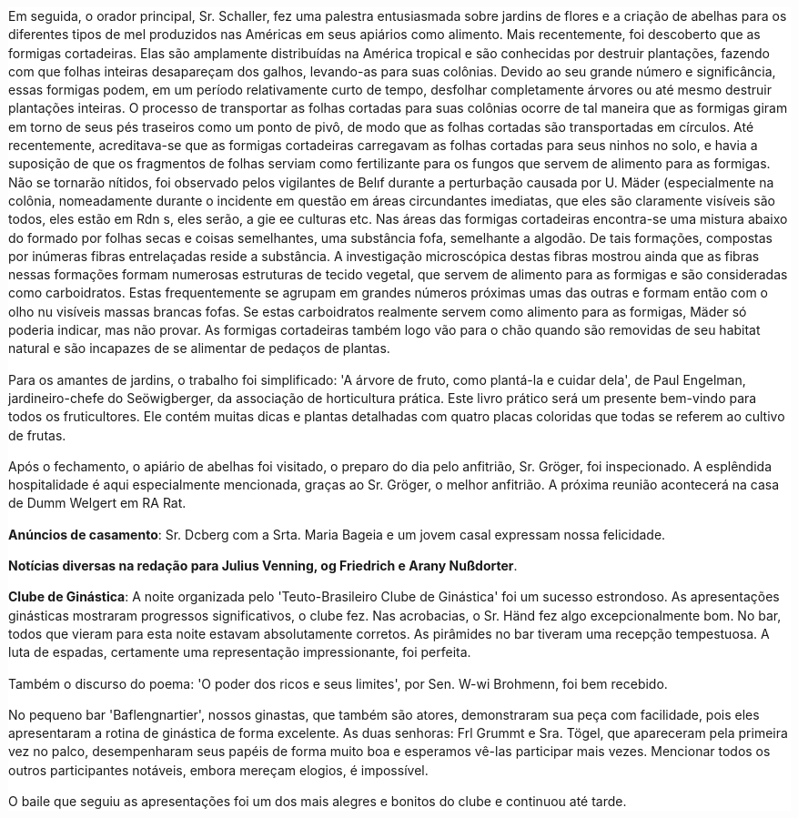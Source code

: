 Em seguida, o orador principal, Sr. Schaller, fez uma palestra entusiasmada sobre jardins de flores e a criação de abelhas para os diferentes tipos de mel produzidos nas Américas em seus apiários como alimento. Mais recentemente, foi descoberto que as formigas cortadeiras. Elas são amplamente distribuídas na América tropical e são conhecidas por destruir plantações, fazendo com que folhas inteiras desapareçam dos galhos, levando-as para suas colônias. Devido ao seu grande número e significância, essas formigas podem, em um período relativamente curto de tempo, desfolhar completamente árvores ou até mesmo destruir plantações inteiras. O processo de transportar as folhas cortadas para suas colônias ocorre de tal maneira que as formigas giram em torno de seus pés traseiros como um ponto de pivô, de modo que as folhas cortadas são transportadas em círculos. Até recentemente, acreditava-se que as formigas cortadeiras carregavam as folhas cortadas para seus ninhos no solo, e havia a suposição de que os fragmentos de folhas serviam como fertilizante para os fungos que servem de alimento para as formigas. Não se tornarão nítidos, foi observado pelos vigilantes de Belıf durante a perturbação causada por U. Mäder (especialmente na colônia, nomeadamente durante o incidente em questão em áreas circundantes imediatas, que eles são claramente visíveis são todos, eles estão em Rdn s, eles serão, a gie ee culturas etc. Nas áreas das formigas cortadeiras encontra-se uma mistura abaixo do formado por folhas secas e coisas semelhantes, uma substância fofa, semelhante a algodão. De tais formações, compostas por inúmeras fibras entrelaçadas reside a substância. A investigação microscópica destas fibras mostrou ainda que as fibras nessas formações formam numerosas estruturas de tecido vegetal, que servem de alimento para as formigas e são consideradas como carboidratos. Estas frequentemente se agrupam em grandes números próximas umas das outras e formam então com o olho nu visíveis massas brancas fofas. Se estas carboidratos realmente servem como alimento para as formigas, Mäder só poderia indicar, mas não provar. As formigas cortadeiras também logo vão para o chão quando são removidas de seu habitat natural e são incapazes de se alimentar de pedaços de plantas.

Para os amantes de jardins, o trabalho foi simplificado: 'A árvore de fruto, como plantá-la e cuidar dela', de Paul Engelman, jardineiro-chefe do Seöwigberger, da associação de horticultura prática. Este livro prático será um presente bem-vindo para todos os fruticultores. Ele contém muitas dicas e plantas detalhadas com quatro placas coloridas que todas se referem ao cultivo de frutas.

Após o fechamento, o apiário de abelhas foi visitado, o preparo do dia pelo anfitrião, Sr. Gröger, foi inspecionado. A esplêndida hospitalidade é aqui especialmente mencionada, graças ao Sr. Gröger, o melhor anfitrião. A próxima reunião acontecerá na casa de Dumm Welgert em RA Rat.

**Anúncios de casamento**: Sr. Dcberg com a Srta. Maria Bageia e um jovem casal expressam nossa felicidade.

**Notícias diversas na redação para Julius Venning, og Friedrich e Arany Nußdorter**.

**Clube de Ginástica**: A noite organizada pelo 'Teuto-Brasileiro Clube de Ginástica' foi um sucesso estrondoso. As apresentações ginásticas mostraram progressos significativos, o clube fez. Nas acrobacias, o Sr. Händ fez algo excepcionalmente bom. No bar, todos que vieram para esta noite estavam absolutamente corretos. As pirâmides no bar tiveram uma recepção tempestuosa. A luta de espadas, certamente uma representação impressionante, foi perfeita.

Também o discurso do poema: 'O poder dos ricos e seus limites', por Sen. W-wi Brohmenn, foi bem recebido.

No pequeno bar 'Baflengnartier', nossos ginastas, que também são atores, demonstraram sua peça com facilidade, pois eles apresentaram a rotina de ginástica de forma excelente. As duas senhoras: Frl Grummt e Sra. Tögel, que apareceram pela primeira vez no palco, desempenharam seus papéis de forma muito boa e esperamos vê-las participar mais vezes. Mencionar todos os outros participantes notáveis, embora mereçam elogios, é impossível.

O baile que seguiu as apresentações foi um dos mais alegres e bonitos do clube e continuou até tarde.
